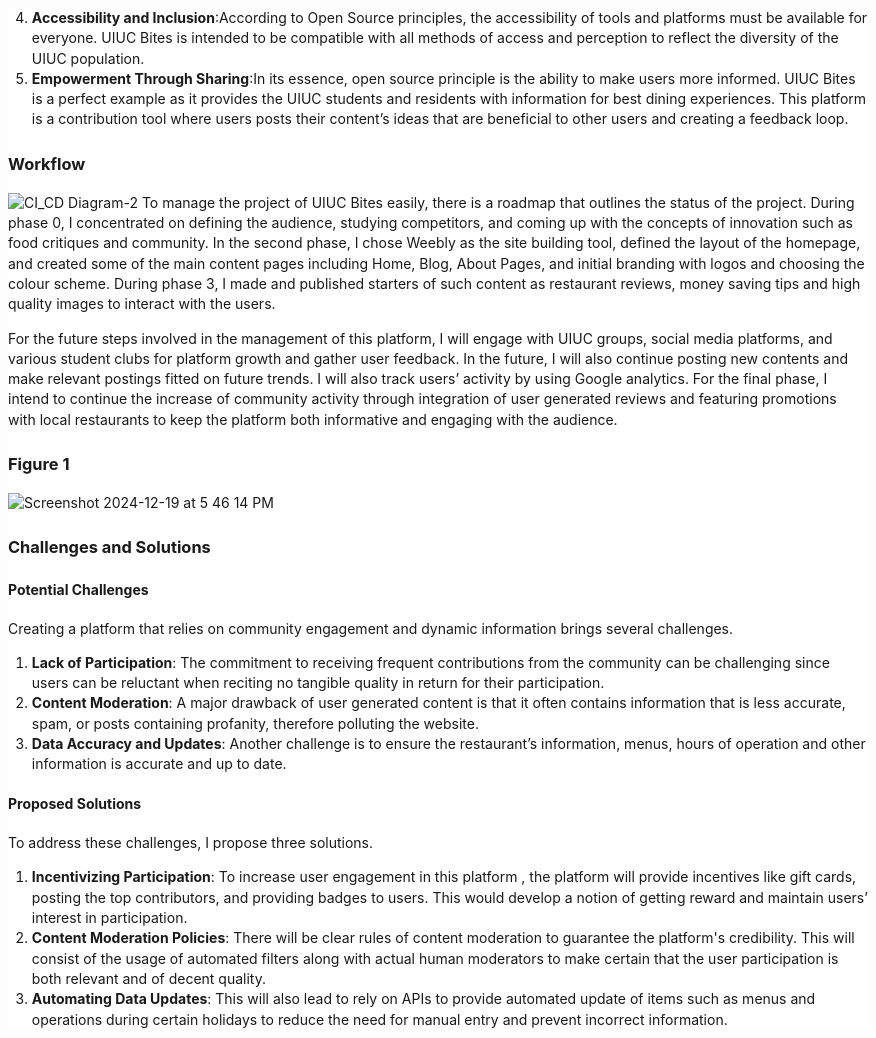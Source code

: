 4. **Accessibility and Inclusion**:According to Open Source principles, the accessibility of tools and platforms must be available for everyone. UIUC Bites is intended to be compatible with all methods of access and perception to reflect the diversity of the UIUC population.
5. **Empowerment Through Sharing**:In its essence, open source principle is the ability to make users more informed. UIUC Bites is a perfect example as it provides the UIUC students and residents with information for best dining experiences. This platform is a contribution tool where users posts their content’s ideas that are beneficial to other users and creating a feedback loop.

### Workflow 
![CI_CD Diagram-2](https://github.com/user-attachments/assets/d7f66a54-bf95-4228-85d0-1e3fd90008ba)
To manage the project of UIUC Bites easily, there is a roadmap that outlines the status of the project. During phase 0, I concentrated on defining the audience, studying competitors, and coming up with the concepts of innovation such as food critiques and community. In the second phase, I chose Weebly as the site building tool, defined the layout of the homepage, and created some of the main content pages including Home, Blog, About Pages, and initial branding with logos and choosing the colour scheme. During phase 3, I made and published starters of such content as restaurant reviews, money saving tips and high quality images to interact with the users. 

For the future steps involved in the management of this platform, I will engage with UIUC groups, social media platforms, and various student clubs for platform growth and gather user feedback. In the future, I will also continue posting new contents and make relevant postings fitted on future trends. I will also track users’ activity by using Google analytics. For the final phase, I intend to continue the increase of community activity through integration of user generated reviews and featuring promotions with local restaurants to keep the platform both informative and engaging with the audience. 

### Figure 1 
<img width="537" alt="Screenshot 2024-12-19 at 5 46 14 PM" src="https://github.com/user-attachments/assets/59b51776-4e50-46d7-8c5f-376f56f05ec1" />

### Challenges and Solutions

#### Potential Challenges 
Creating a platform that relies on community engagement and dynamic information brings several challenges. 

1. **Lack of Participation**: The commitment to receiving frequent contributions from the community can be challenging since users can be reluctant when reciting no tangible quality in return for their participation.
2. **Content Moderation**: A major drawback of user generated content is that it often contains information that is less accurate, spam, or posts containing profanity,  therefore polluting the website.
3. **Data Accuracy and Updates**: Another challenge is to ensure the restaurant’s information, menus, hours of operation and other information is accurate and up to date.

#### Proposed Solutions 
To address these challenges, I propose three solutions. 

1. **Incentivizing Participation**: To increase user engagement in this platform , the platform will provide incentives like gift cards, posting the top contributors, and providing badges to users. This would develop a notion of getting reward and maintain users’ interest in participation.
2. **Content Moderation Policies**: There will be clear rules of content moderation to guarantee the platform's credibility. This will consist of the usage of automated filters along with actual human moderators to make certain that the user participation is both relevant and of decent quality.
3. **Automating Data Updates**: This will also lead to rely on APIs to provide automated update of items such as menus and operations during certain holidays to reduce the need for manual entry and prevent incorrect information.
